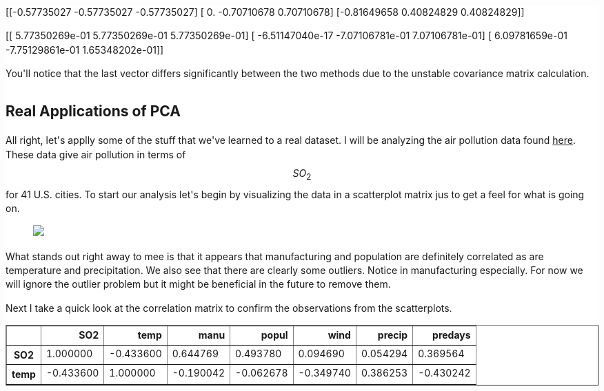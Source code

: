 
[[-0.57735027 -0.57735027 -0.57735027]
 [ 0.         -0.70710678  0.70710678]
 [-0.81649658  0.40824829  0.40824829]]
 
[[  5.77350269e-01   5.77350269e-01   5.77350269e-01]
 [ -6.51147040e-17  -7.07106781e-01   7.07106781e-01]
 [  6.09781659e-01  -7.75129861e-01   1.65348202e-01]]

You'll notice that the last vector differs significantly between the two methods due to the unstable covariance matrix calculation.


## **Real Applications of PCA**

All right, let's applly some of the stuff that we've learned to a real dataset.  I will be analyzing the air pollution data found <a href='http://math.fau.edu/Qian/course/sta4234/airpolut.htm'>here</a>.  These data give air pollution in terms of $$SO_2$$ for 41 U.S. cities.  To start our analysis let's begin by visualizing the data in a scatterplot matrix jus to get a feel for what is going on.

<figure class="half">
	<img src="/assets/PCA_Intro/figure_04.png">
</figure>

What stands out right away to mee is that it appears that manufacturing and population are definitely correlated as are temperature and precipitation.  We also see that there are clearly some outliers.  Notice in manufacturing especially.  For now we will ignore the outlier problem but it might be beneficial in the future to remove them.  

Next I take a quick look at the correlation matrix to confirm the observations from the scatterplots.  


<div>
<table border="1" class="dataframe">
  <thead>
    <tr style="text-align: right;">
      <th></th>
      <th>SO2</th>
      <th>temp</th>
      <th>manu</th>
      <th>popul</th>
      <th>wind</th>
      <th>precip</th>
      <th>predays</th>
    </tr>
  </thead>
  <tbody>
    <tr>
      <th>SO2</th>
      <td>1.000000</td>
      <td>-0.433600</td>
      <td>0.644769</td>
      <td>0.493780</td>
      <td>0.094690</td>
      <td>0.054294</td>
      <td>0.369564</td>
    </tr>
    <tr>
      <th>temp</th>
      <td>-0.433600</td>
      <td>1.000000</td>
      <td>-0.190042</td>
      <td>-0.062678</td>
      <td>-0.349740</td>
      <td>0.386253</td>
      <td>-0.430242</td>